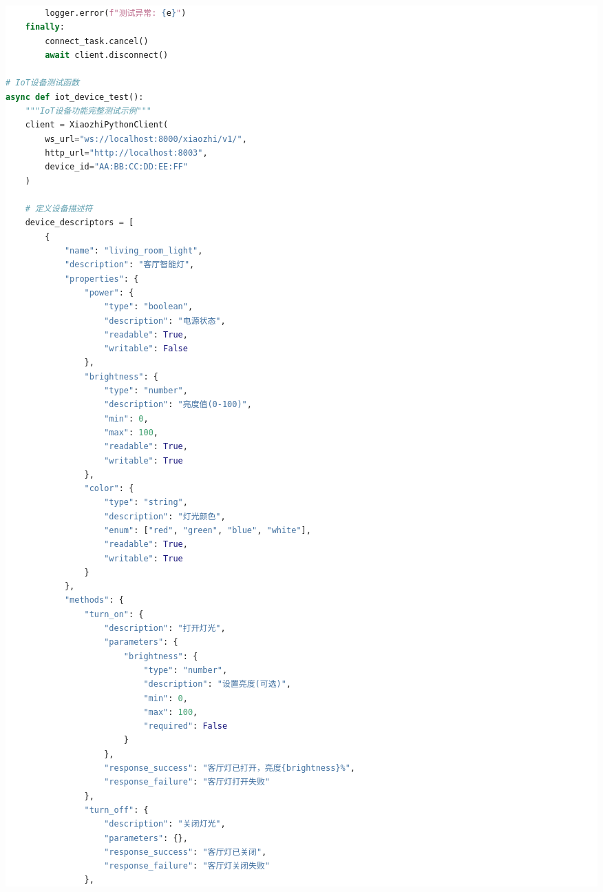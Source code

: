```python
        logger.error(f"测试异常: {e}")
    finally:
        connect_task.cancel()
        await client.disconnect()

# IoT设备测试函数
async def iot_device_test():
    """IoT设备功能完整测试示例"""
    client = XiaozhiPythonClient(
        ws_url="ws://localhost:8000/xiaozhi/v1/",
        http_url="http://localhost:8003",
        device_id="AA:BB:CC:DD:EE:FF"
    )
    
    # 定义设备描述符
    device_descriptors = [
        {
            "name": "living_room_light",
            "description": "客厅智能灯",
            "properties": {
                "power": {
                    "type": "boolean",
                    "description": "电源状态",
                    "readable": True,
                    "writable": False
                },
                "brightness": {
                    "type": "number", 
                    "description": "亮度值(0-100)",
                    "min": 0,
                    "max": 100,
                    "readable": True,
                    "writable": True
                },
                "color": {
                    "type": "string",
                    "description": "灯光颜色",
                    "enum": ["red", "green", "blue", "white"],
                    "readable": True,
                    "writable": True
                }
            },
            "methods": {
                "turn_on": {
                    "description": "打开灯光",
                    "parameters": {
                        "brightness": {
                            "type": "number",
                            "description": "设置亮度(可选)",
                            "min": 0,
                            "max": 100,
                            "required": False
                        }
                    },
                    "response_success": "客厅灯已打开，亮度{brightness}%",
                    "response_failure": "客厅灯打开失败"
                },
                "turn_off": {
                    "description": "关闭灯光",
                    "parameters": {},
                    "response_success": "客厅灯已关闭",
                    "response_failure": "客厅灯关闭失败"
                },
```